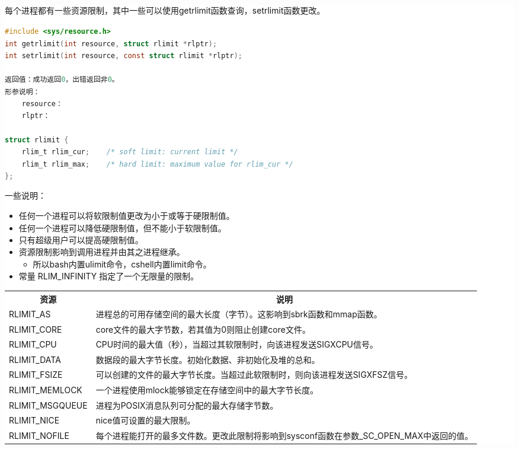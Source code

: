 每个进程都有一些资源限制，其中一些可以使用getrlimit函数查询，setrlimit函数更改。

```c
#include <sys/resource.h>
int getrlimit(int resource, struct rlimit *rlptr);
int setrlimit(int resource, const struct rlimit *rlptr);

返回值：成功返回0，出错返回非0。
形参说明：
    resource：
    rlptr：

struct rlimit {
    rlim_t rlim_cur;    /* soft limit: current limit */
    rlim_t rlim_max;    /* hard limit: maximum value for rlim_cur */
};
```

一些说明：
* 任何一个进程可以将软限制值更改为小于或等于硬限制值。
* 任何一个进程可以降低硬限制值，但不能小于软限制值。
* 只有超级用户可以提高硬限制值。
* 资源限制影响到调用进程并由其之进程继承。
  * 所以bash内置ulimit命令，cshell内置limit命令。
* 常量 RLIM_INFINITY 指定了一个无限量的限制。

<table>
    <tr><th>资源</th><th>说明</th></tr>
    <tr>
        <td>RLIMIT_AS</td>
        <td>进程总的可用存储空间的最大长度（字节）。这影响到sbrk函数和mmap函数。</td>
    </tr>
    <tr>
        <td>RLIMIT_CORE</td>
        <td>core文件的最大字节数，若其值为0则阻止创建core文件。</td>
    </tr>
    <tr>
        <td>RLIMIT_CPU</td>
        <td>CPU时间的最大值（秒），当超过其软限制时，向该进程发送SIGXCPU信号。</td>
    </tr>
    <tr>
        <td>RLIMIT_DATA</td>
        <td>数据段的最大字节长度。初始化数据、非初始化及堆的总和。</td>
    </tr>
    <tr>
        <td>RLIMIT_FSIZE</td>
        <td>可以创建的文件的最大字节长度。当超过此软限制时，则向该进程发送SIGXFSZ信号。</td>
    </tr>
    <tr>
        <td>RLIMIT_MEMLOCK</td>
        <td>一个进程使用mlock能够锁定在存储空间中的最大字节长度。</td>
    </tr>
    <tr>
        <td>RLIMIT_MSGQUEUE</td>
        <td>进程为POSIX消息队列可分配的最大存储字节数。</td>
    </tr>
    <tr>
        <td>RLIMIT_NICE</td>
        <td>nice值可设置的最大限制。</td>
    </tr>
    <tr>
        <td>RLIMIT_NOFILE</td>
        <td>每个进程能打开的最多文件数。更改此限制将影响到sysconf函数在参数_SC_OPEN_MAX中返回的值。</td>
    </tr>
    <tr>